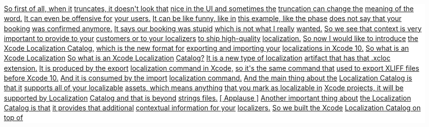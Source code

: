 [So first of all, when it](https://developer.apple.com/videos/wwdc2018/videos/play/wwdc2018/404/?time=313) [truncates, it doesn't look that](https://developer.apple.com/videos/wwdc2018/videos/play/wwdc2018/404/?time=315) [nice in the UI and sometimes the](https://developer.apple.com/videos/wwdc2018/videos/play/wwdc2018/404/?time=316) [truncation can change the](https://developer.apple.com/videos/wwdc2018/videos/play/wwdc2018/404/?time=318) [meaning of the word.](https://developer.apple.com/videos/wwdc2018/videos/play/wwdc2018/404/?time=320) [It can even be offensive for](https://developer.apple.com/videos/wwdc2018/videos/play/wwdc2018/404/?time=322) [your users.](https://developer.apple.com/videos/wwdc2018/videos/play/wwdc2018/404/?time=323) [It can be like funny, like in](https://developer.apple.com/videos/wwdc2018/videos/play/wwdc2018/404/?time=324) [this example, like the phase](https://developer.apple.com/videos/wwdc2018/videos/play/wwdc2018/404/?time=326) [does not say that your booking](https://developer.apple.com/videos/wwdc2018/videos/play/wwdc2018/404/?time=328) [was confirmed anymore.](https://developer.apple.com/videos/wwdc2018/videos/play/wwdc2018/404/?time=330) [It says our booking was stupid](https://developer.apple.com/videos/wwdc2018/videos/play/wwdc2018/404/?time=331) [which is not what I really](https://developer.apple.com/videos/wwdc2018/videos/play/wwdc2018/404/?time=333) [wanted.](https://developer.apple.com/videos/wwdc2018/videos/play/wwdc2018/404/?time=334) [So we see that context is very](https://developer.apple.com/videos/wwdc2018/videos/play/wwdc2018/404/?time=335) [important to provide to your](https://developer.apple.com/videos/wwdc2018/videos/play/wwdc2018/404/?time=339) [customers or to your localizers](https://developer.apple.com/videos/wwdc2018/videos/play/wwdc2018/404/?time=340) [to ship high-quality](https://developer.apple.com/videos/wwdc2018/videos/play/wwdc2018/404/?time=343) [localization.](https://developer.apple.com/videos/wwdc2018/videos/play/wwdc2018/404/?time=345) [So now I would like to introduce](https://developer.apple.com/videos/wwdc2018/videos/play/wwdc2018/404/?time=347) [the Xcode Localization Catalog,](https://developer.apple.com/videos/wwdc2018/videos/play/wwdc2018/404/?time=349) [which is the new format for](https://developer.apple.com/videos/wwdc2018/videos/play/wwdc2018/404/?time=351) [exporting and importing your](https://developer.apple.com/videos/wwdc2018/videos/play/wwdc2018/404/?time=353) [localizations in Xcode 10.](https://developer.apple.com/videos/wwdc2018/videos/play/wwdc2018/404/?time=355) [So what is an Xcode Localization](https://developer.apple.com/videos/wwdc2018/videos/play/wwdc2018/404/?time=359) [So what is an Xcode Localization](https://developer.apple.com/videos/wwdc2018/videos/play/wwdc2018/404/?time=359) [Catalog?](https://developer.apple.com/videos/wwdc2018/videos/play/wwdc2018/404/?time=361) [It is a new type of localization](https://developer.apple.com/videos/wwdc2018/videos/play/wwdc2018/404/?time=362) [artifact that has that .xcloc](https://developer.apple.com/videos/wwdc2018/videos/play/wwdc2018/404/?time=364) [extension.](https://developer.apple.com/videos/wwdc2018/videos/play/wwdc2018/404/?time=367) [It is produced by the export](https://developer.apple.com/videos/wwdc2018/videos/play/wwdc2018/404/?time=368) [localization command in Xcode,](https://developer.apple.com/videos/wwdc2018/videos/play/wwdc2018/404/?time=371) [so it's the same command that](https://developer.apple.com/videos/wwdc2018/videos/play/wwdc2018/404/?time=373) [used to export XLIFF files](https://developer.apple.com/videos/wwdc2018/videos/play/wwdc2018/404/?time=374) [before Xcode 10.](https://developer.apple.com/videos/wwdc2018/videos/play/wwdc2018/404/?time=376) [And it is consumed by the import](https://developer.apple.com/videos/wwdc2018/videos/play/wwdc2018/404/?time=378) [localization command.](https://developer.apple.com/videos/wwdc2018/videos/play/wwdc2018/404/?time=380) [And the main thing about the](https://developer.apple.com/videos/wwdc2018/videos/play/wwdc2018/404/?time=382) [Localization Catalog is that it](https://developer.apple.com/videos/wwdc2018/videos/play/wwdc2018/404/?time=384) [supports all of your localizable](https://developer.apple.com/videos/wwdc2018/videos/play/wwdc2018/404/?time=387) [assets, which means anything](https://developer.apple.com/videos/wwdc2018/videos/play/wwdc2018/404/?time=389) [that you mark as localizable in](https://developer.apple.com/videos/wwdc2018/videos/play/wwdc2018/404/?time=392) [Xcode projects, it will be](https://developer.apple.com/videos/wwdc2018/videos/play/wwdc2018/404/?time=394) [supported by Localization](https://developer.apple.com/videos/wwdc2018/videos/play/wwdc2018/404/?time=396) [Catalog and that is beyond](https://developer.apple.com/videos/wwdc2018/videos/play/wwdc2018/404/?time=397) [strings files.](https://developer.apple.com/videos/wwdc2018/videos/play/wwdc2018/404/?time=399) [[ Applause ]](https://developer.apple.com/videos/wwdc2018/videos/play/wwdc2018/404/?time=401) [Another important thing about](https://developer.apple.com/videos/wwdc2018/videos/play/wwdc2018/404/?time=406) [the Localization Catalog is that](https://developer.apple.com/videos/wwdc2018/videos/play/wwdc2018/404/?time=407) [it provides that additional](https://developer.apple.com/videos/wwdc2018/videos/play/wwdc2018/404/?time=410) [contextual information for your](https://developer.apple.com/videos/wwdc2018/videos/play/wwdc2018/404/?time=412) [localizers.](https://developer.apple.com/videos/wwdc2018/videos/play/wwdc2018/404/?time=414) [So we built the Xcode](https://developer.apple.com/videos/wwdc2018/videos/play/wwdc2018/404/?time=417) [Localization Catalog on top of](https://developer.apple.com/videos/wwdc2018/videos/play/wwdc2018/404/?time=418)